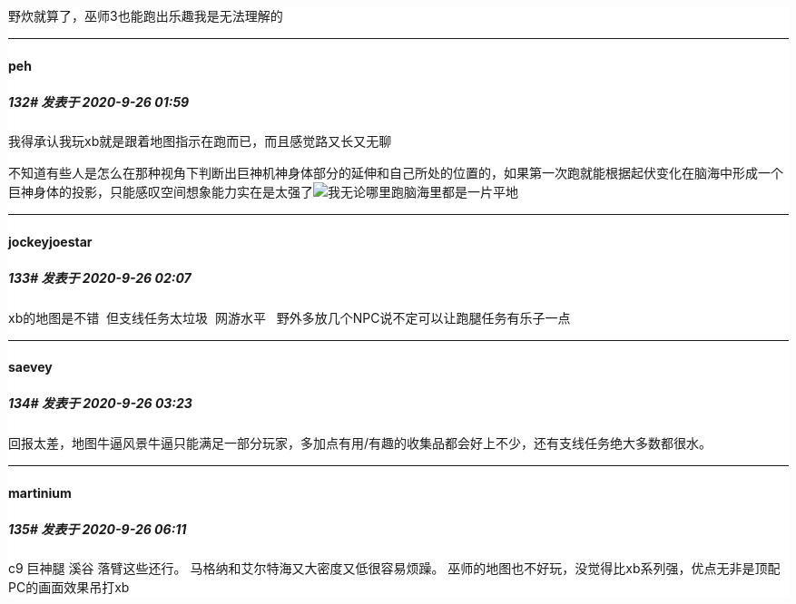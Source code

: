 


野炊就算了，巫师3也能跑出乐趣我是无法理解的







-----

####  peh  
##### 132#       发表于 2020-9-26 01:59




我得承认我玩xb就是跟着地图指示在跑而已，而且感觉路又长又无聊

不知道有些人是怎么在那种视角下判断出巨神机神身体部分的延伸和自己所处的位置的，如果第一次跑就能根据起伏变化在脑海中形成一个巨神身体的投影，只能感叹空间想象能力实在是太强了<img src="https://static.saraba1st.com/image/smiley/face2017/125.png" referrerpolicy="no-referrer">我无论哪里跑脑海里都是一片平地







-----

####  jockeyjoestar  
##### 133#       发表于 2020-9-26 02:07




xb的地图是不错  但支线任务太垃圾  网游水平   野外多放几个NPC说不定可以让跑腿任务有乐子一点







-----

####  saevey  
##### 134#       发表于 2020-9-26 03:23




回报太差，地图牛逼风景牛逼只能满足一部分玩家，多加点有用/有趣的收集品都会好上不少，还有支线任务绝大多数都很水。







-----

####  martinium  
##### 135#       发表于 2020-9-26 06:11




c9 巨神腿 溪谷 落臂这些还行。 马格纳和艾尔特海又大密度又低很容易烦躁。
巫师的地图也不好玩，没觉得比xb系列强，优点无非是顶配PC的画面效果吊打xb
